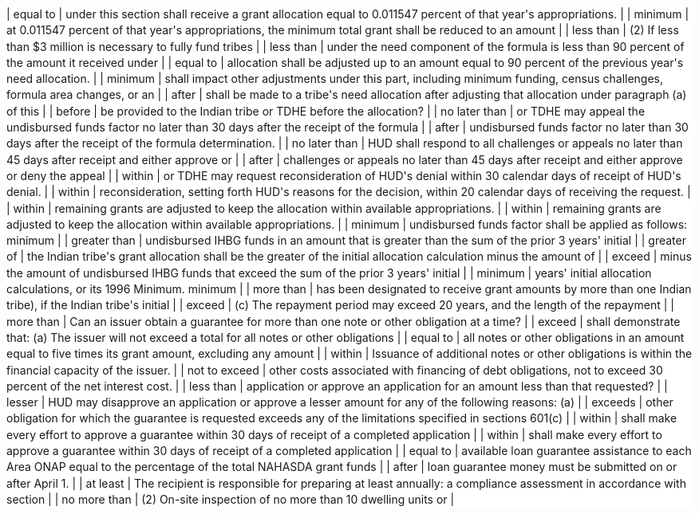 | equal to              | under this section shall receive a grant allocation equal to  0.011547 percent of that year's appropriations.                |
| minimum               | at 0.011547 percent of that year's appropriations, the minimum total grant shall be reduced to an amount                     |
| less than             | (2) If  less than $3 million is necessary to fully fund tribes                                                               |
| less than             | under the need component of the formula is less than 90 percent of the amount it received under                              |
| equal to              | allocation shall be adjusted up to an amount equal to  90 percent of the previous year's need allocation.                    |
| minimum               | shall impact other adjustments under this part, including minimum funding, census challenges, formula area changes, or an    |
| after                 | shall be made to a tribe's need allocation after adjusting that allocation under paragraph (a) of this                       |
| before                | be provided to the Indian tribe or TDHE before  the allocation?                                                              |
| no later than         | or TDHE may appeal the undisbursed funds factor no later than 30 days after the receipt of the formula                       |
| after                 | undisbursed funds factor no later than 30 days after  the receipt of the formula determination.                              |
| no later than         | HUD shall respond to all challenges or appeals no later than 45 days after receipt and either approve or                     |
| after                 | challenges or appeals no later than 45 days after receipt and either approve or deny the appeal                              |
| within                | or TDHE may request reconsideration of HUD's denial within  30 calendar days of receipt of HUD's denial.                     |
| within                | reconsideration, setting forth HUD's reasons for the decision, within  20 calendar days of receiving the request.            |
| within                | remaining grants are adjusted to keep the allocation within  available appropriations.                                       |
| within                | remaining grants are adjusted to keep the allocation within  available appropriations.                                       |
| minimum               | undisbursed funds factor shall be applied as follows: minimum                                                                |
| greater than          | undisbursed IHBG funds in an amount that is greater than the sum of the prior 3 years' initial                               |
| greater of            | the Indian tribe's grant allocation shall be the greater of the initial allocation calculation minus the amount of           |
| exceed                | minus the amount of undisbursed IHBG funds that exceed the sum of the prior 3 years' initial                                 |
| minimum               | years' initial allocation calculations, or its 1996 Minimum. minimum                                                         |
| more than             | has been designated to receive grant amounts by more than one Indian tribe), if the Indian tribe's initial                   |
| exceed                | (c) The repayment period may  exceed 20 years, and the length of the repayment                                               |
| more than             | Can an issuer obtain a guarantee for  more than  one note or other obligation at a time?                                     |
| exceed                | shall demonstrate that: (a) The issuer will not exceed a total for all notes or other obligations                            |
| equal to              | all notes or other obligations in an amount equal to five times its grant amount, excluding any amount                       |
| within                | Issuance of additional notes or other obligations is within  the financial capacity of the issuer.                           |
| not to exceed         | other costs associated with financing of debt obligations, not to exceed  30 percent of the net interest cost.               |
| less than             | application or approve an application for an amount less than  that requested?                                               |
| lesser                | HUD may disapprove an application or approve a  lesser amount for any of the following reasons: (a)                          |
| exceeds               | other obligation for which the guarantee is requested exceeds any of the limitations specified in sections 601(c)            |
| within                | shall make every effort to approve a guarantee within 30 days of receipt of a completed application                          |
| within                | shall make every effort to approve a guarantee within 30 days of receipt of a completed application                          |
| equal to              | available loan guarantee assistance to each Area ONAP equal to the percentage of the total NAHASDA grant funds               |
| after                 | loan guarantee money must be submitted on or after  April 1.                                                                 |
| at least              | The recipient is responsible for preparing  at least annually: a compliance assessment in accordance with section            |
| no more than          | (2) On-site inspection of  no more than  10 dwelling units or                                                                |